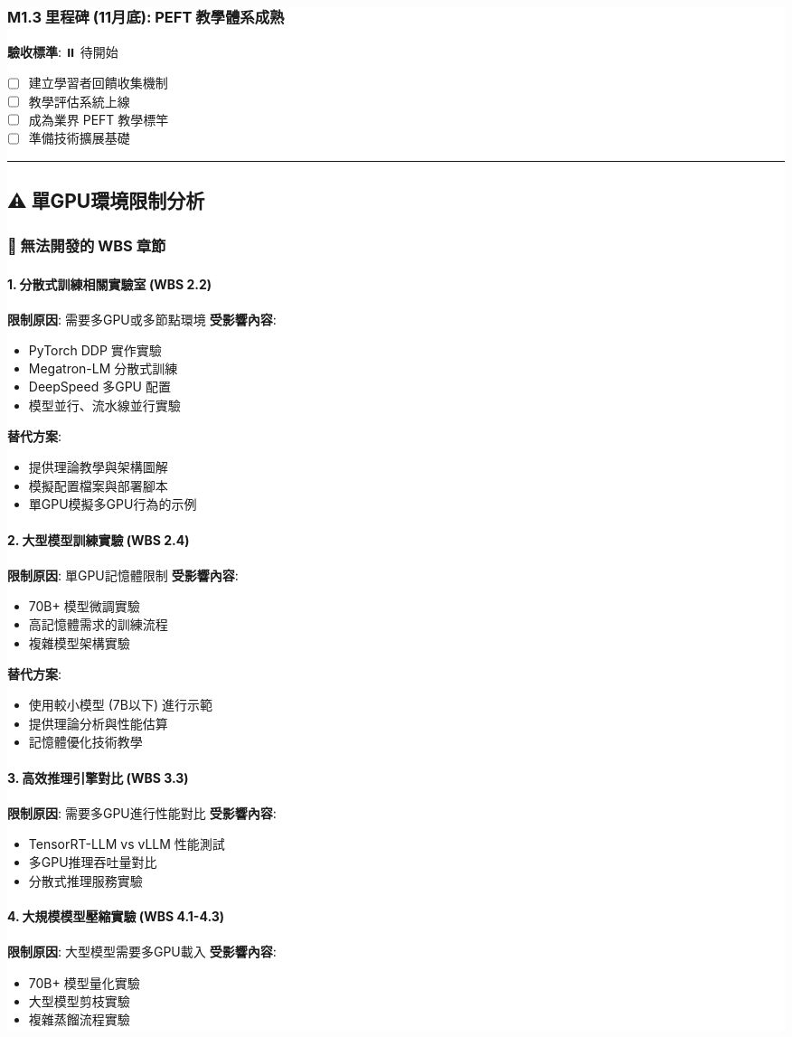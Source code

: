 ### M1.3 里程碑 (11月底): PEFT 教學體系成熟
**驗收標準**: ⏸️ 待開始
- [ ] 建立學習者回饋收集機制
- [ ] 教學評估系統上線
- [ ] 成為業界 PEFT 教學標竿
- [ ] 準備技術擴展基礎

---

## ⚠️ 單GPU環境限制分析

### 🚨 無法開發的 WBS 章節

#### 1. 分散式訓練相關實驗室 (WBS 2.2)
**限制原因**: 需要多GPU或多節點環境
**受影響內容**:
- PyTorch DDP 實作實驗
- Megatron-LM 分散式訓練
- DeepSpeed 多GPU 配置
- 模型並行、流水線並行實驗

**替代方案**:
- 提供理論教學與架構圖解
- 模擬配置檔案與部署腳本
- 單GPU模擬多GPU行為的示例

#### 2. 大型模型訓練實驗 (WBS 2.4)
**限制原因**: 單GPU記憶體限制
**受影響內容**:
- 70B+ 模型微調實驗
- 高記憶體需求的訓練流程
- 複雜模型架構實驗

**替代方案**:
- 使用較小模型 (7B以下) 進行示範
- 提供理論分析與性能估算
- 記憶體優化技術教學

#### 3. 高效推理引擎對比 (WBS 3.3)
**限制原因**: 需要多GPU進行性能對比
**受影響內容**:
- TensorRT-LLM vs vLLM 性能測試
- 多GPU推理吞吐量對比
- 分散式推理服務實驗

#### 4. 大規模模型壓縮實驗 (WBS 4.1-4.3)
**限制原因**: 大型模型需要多GPU載入
**受影響內容**:
- 70B+ 模型量化實驗
- 大型模型剪枝實驗
- 複雜蒸餾流程實驗
